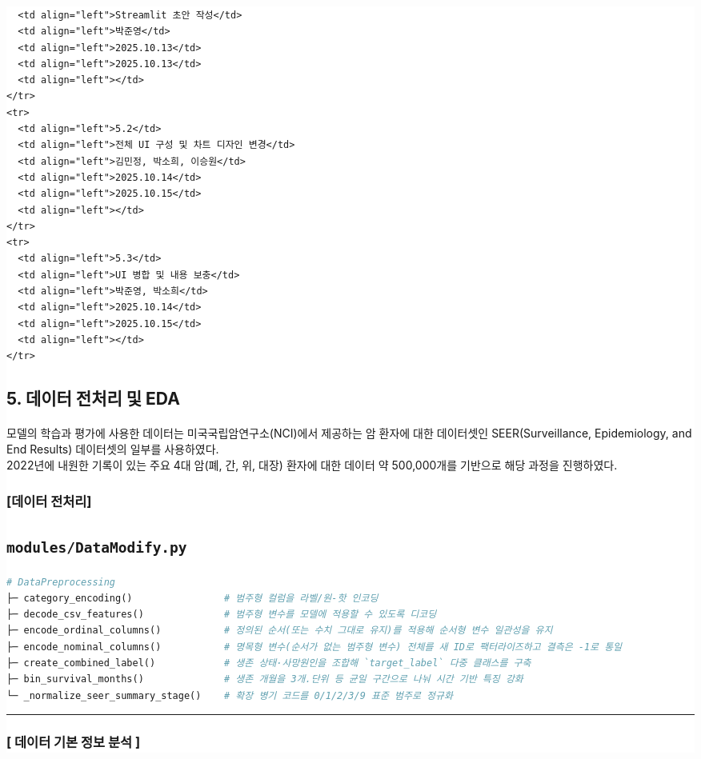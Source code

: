       <td align="left">Streamlit 초안 작성</td>
      <td align="left">박준영</td>
      <td align="left">2025.10.13</td>
      <td align="left">2025.10.13</td>
      <td align="left"></td>
    </tr>
    <tr>
      <td align="left">5.2</td>
      <td align="left">전체 UI 구성 및 차트 디자인 변경</td>
      <td align="left">김민정, 박소희, 이승원</td>
      <td align="left">2025.10.14</td>
      <td align="left">2025.10.15</td>
      <td align="left"></td>
    </tr>
    <tr>
      <td align="left">5.3</td>
      <td align="left">UI 병합 및 내용 보충</td>
      <td align="left">박준영, 박소희</td>
      <td align="left">2025.10.14</td>
      <td align="left">2025.10.15</td>
      <td align="left"></td>
    </tr>
  </tbody>
</table>


</body></html>


## 5. **데이터 전처리 및 EDA**
   
모델의 학습과 평가에 사용한 데이터는 미국국립암연구소(NCI)에서 제공하는 암 환자에 대한 데이터셋인 SEER(Surveillance, Epidemiology, and End Results) 데이터셋의 일부를 사용하였다.   
2022년에 내원한 기록이 있는 주요 4대 암(폐, 간, 위, 대장) 환자에 대한 데이터 약 500,000개를 기반으로 해당 과정을 진행하였다.
   
### [데이터 전처리]
```modules/DataModify.py```
---------------------
```python
# DataPreprocessing
├─ category_encoding()                # 범주형 컬럼을 라벨/원-핫 인코딩
├─ decode_csv_features()              # 범주형 변수를 모델에 적용할 수 있도록 디코딩
├─ encode_ordinal_columns()           # 정의된 순서(또는 수치 그대로 유지)를 적용해 순서형 변수 일관성을 유지
├─ encode_nominal_columns()           # 명목형 변수(순서가 없는 범주형 변수) 전체를 새 ID로 팩터라이즈하고 결측은 -1로 통일
├─ create_combined_label()            # 생존 상태·사망원인을 조합해 `target_label` 다중 클래스를 구축
├─ bin_survival_months()              # 생존 개월을 3개.단위 등 균일 구간으로 나눠 시간 기반 특징 강화
└─ _normalize_seer_summary_stage()    # 확장 병기 코드를 0/1/2/3/9 표준 범주로 정규화
```
---
### [ 데이터 기본 정보 분석 ] 